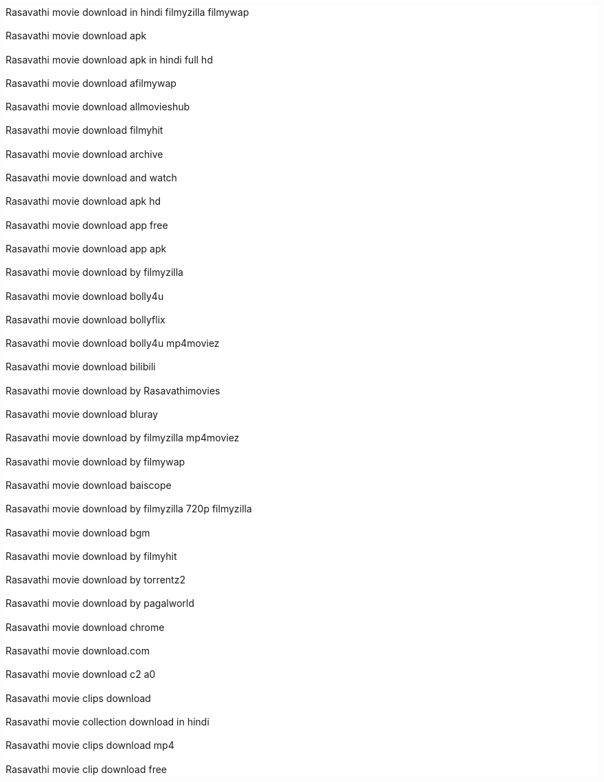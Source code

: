 Rasavathi movie download in hindi filmyzilla filmywap

Rasavathi movie download apk

Rasavathi movie download apk in hindi full hd

Rasavathi movie download afilmywap

Rasavathi movie download allmovieshub

Rasavathi movie download filmyhit

Rasavathi movie download archive

Rasavathi movie download and watch

Rasavathi movie download apk hd

Rasavathi movie download app free

Rasavathi movie download app apk

Rasavathi movie download by filmyzilla

Rasavathi movie download bolly4u

Rasavathi movie download bollyflix

Rasavathi movie download bolly4u mp4moviez

Rasavathi movie download bilibili

Rasavathi movie download by Rasavathimovies

Rasavathi movie download bluray

Rasavathi movie download by filmyzilla mp4moviez

Rasavathi movie download by filmywap

Rasavathi movie download baiscope

Rasavathi movie download by filmyzilla 720p filmyzilla

Rasavathi movie download bgm

Rasavathi movie download by filmyhit

Rasavathi movie download by torrentz2

Rasavathi movie download by pagalworld

Rasavathi movie download chrome

Rasavathi movie download.com

Rasavathi movie download c2 a0

Rasavathi movie clips download

Rasavathi movie collection download in hindi

Rasavathi movie clips download mp4

Rasavathi movie clip download free
